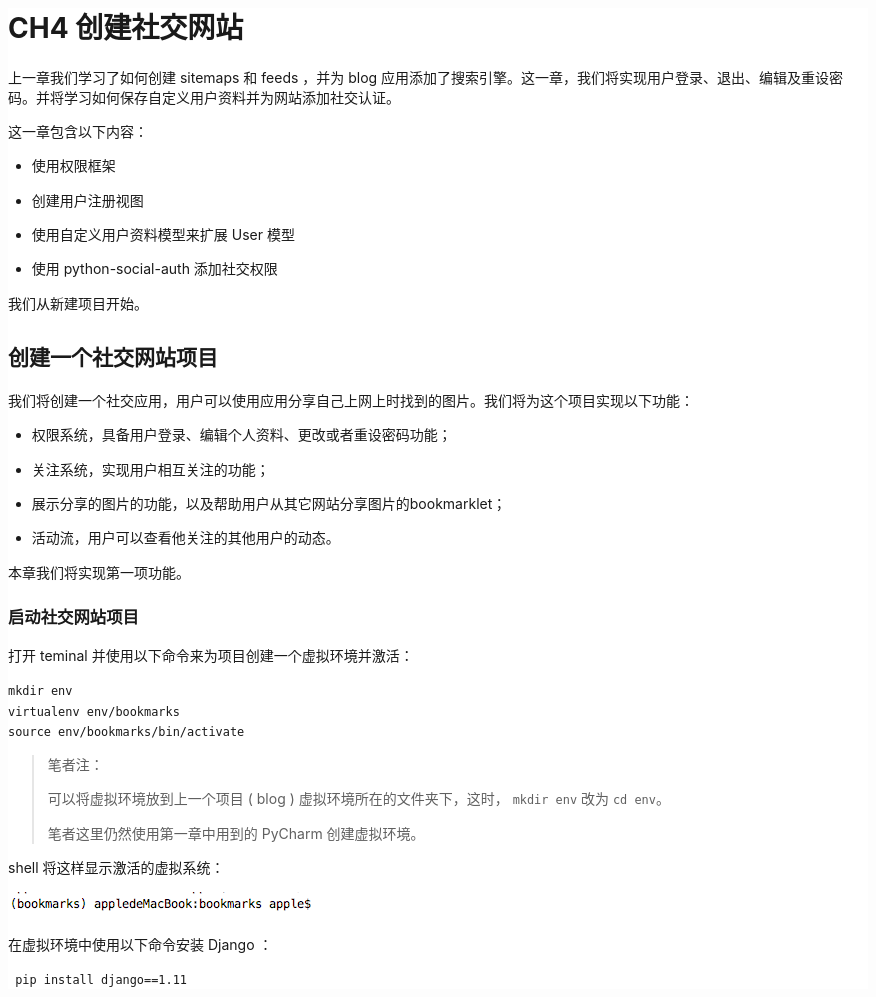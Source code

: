 # CH4 创建社交网站

上一章我们学习了如何创建 sitemaps 和 feeds ，并为 blog 应用添加了搜索引擎。这一章，我们将实现用户登录、退出、编辑及重设密码。并将学习如何保存自定义用户资料并为网站添加社交认证。

这一章包含以下内容：

- 使用权限框架

- 创建用户注册视图

- 使用自定义用户资料模型来扩展 User 模型

- 使用 python-social-auth 添加社交权限

我们从新建项目开始。


## 创建一个社交网站项目

我们将创建一个社交应用，用户可以使用应用分享自己上网上时找到的图片。我们将为这个项目实现以下功能：

- 权限系统，具备用户登录、编辑个人资料、更改或者重设密码功能；

- 关注系统，实现用户相互关注的功能；

- 展示分享的图片的功能，以及帮助用户从其它网站分享图片的bookmarklet；

- 活动流，用户可以查看他关注的其他用户的动态。

本章我们将实现第一项功能。

### 启动社交网站项目

打开 teminal 并使用以下命令来为项目创建一个虚拟环境并激活：

```
mkdir env
virtualenv env/bookmarks
source env/bookmarks/bin/activate
```

> 笔者注：
>
> 可以将虚拟环境放到上一个项目 ( blog ) 虚拟环境所在的文件夹下，这时， `mkdir env`  改为 `cd env`。
>
> 笔者这里仍然使用第一章中用到的 PyCharm 创建虚拟环境。



shell 将这样显示激活的虚拟系统：

![source](figures/CH4/source.png)

在虚拟环境中使用以下命令安装 Django ：

```
 pip install django==1.11
```
